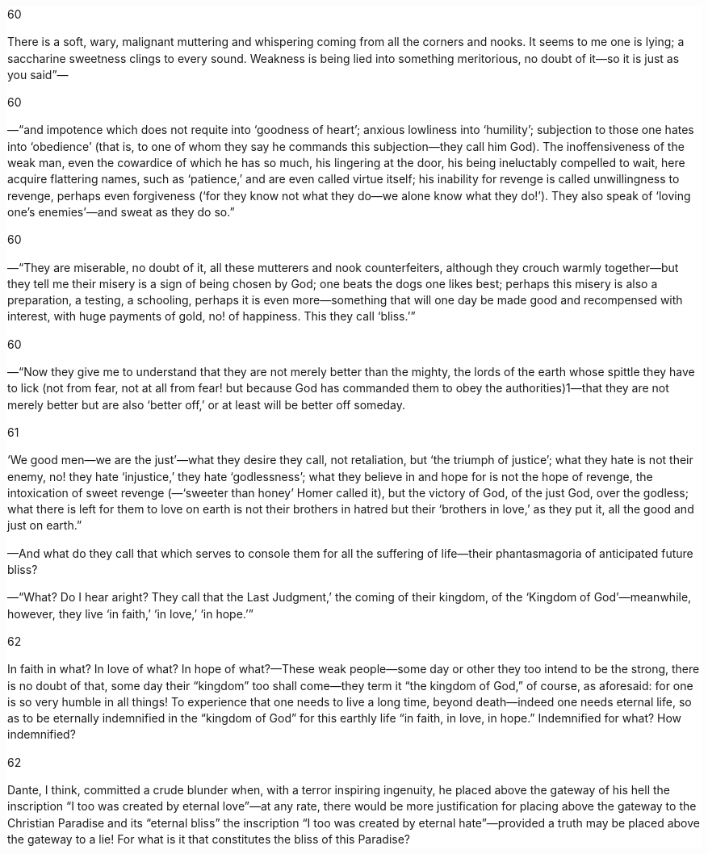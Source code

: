60

There is a soft, wary, malignant muttering and whispering coming from all the corners and nooks. It seems to me one is lying; a saccharine sweetness clings to every sound. Weakness is being lied into something meritorious, no doubt of it—so it is just as you said”—

60

—“and impotence which does not requite into ‘goodness of heart’; anxious lowliness into ‘humility’; subjection to those one hates into ‘obedience’ (that is, to one of whom they say he commands this subjection—they call him God). The inoffensiveness of the weak man, even the cowardice of which he has so much, his lingering at the door, his being ineluctably compelled to wait, here acquire flattering names, such as ‘patience,’ and are even called virtue itself; his inability for revenge is called unwillingness to revenge, perhaps even forgiveness (‘for they know not what they do—we alone know what they do!’). They also speak of ‘loving one’s enemies’—and sweat as they do so.”

60

—“They are miserable, no doubt of it, all these mutterers and nook counterfeiters, although they crouch warmly together—but they tell me their misery is a sign of being chosen by God; one beats the dogs one likes best; perhaps this misery is also a preparation, a testing, a schooling, perhaps it is even more—something that will one day be made good and recompensed with interest, with huge payments of gold, no! of happiness. This they call ‘bliss.’”

60

—“Now they give me to understand that they are not merely better than the mighty, the lords of the earth whose spittle they have to lick (not from fear, not at all from fear! but because God has commanded them to obey the authorities)1—that they are not merely better but are also ‘better off,’ or at least will be better off someday.

61

‘We good men—we are the just’—what they desire they call, not retaliation, but ‘the triumph of justice’; what they hate is not their enemy, no! they hate ‘injustice,’ they hate ‘godlessness’; what they believe in and hope for is not the hope of revenge, the intoxication of sweet revenge (—‘sweeter than honey’ Homer called it), but the victory of God, of the just God, over the godless; what there is left for them to love on earth is not their brothers in hatred but their ‘brothers in love,’ as they put it, all the good and just on earth.”

—And what do they call that which serves to console them for all the suffering of life—their phantasmagoria of anticipated future bliss?

—“What? Do I hear aright? They call that the Last Judgment,’ the coming of their kingdom, of the ‘Kingdom of God’—meanwhile, however, they live ‘in faith,’ ‘in love,’ ‘in hope.’”

62

In faith in what? In love of what? In hope of what?—These weak people—some day or other they too intend to be the strong, there is no doubt of that, some day their “kingdom” too shall come—they term it “the kingdom of God,” of course, as aforesaid: for one is so very humble in all things! To experience that one needs to live a long time, beyond death—indeed one needs eternal life, so as to be eternally indemnified in the “kingdom of God” for this earthly life “in faith, in love, in hope.” Indemnified for what? How indemnified?

62

Dante, I think, committed a crude blunder when, with a terror inspiring ingenuity, he placed above the gateway of his hell the inscription “I too was created by eternal love”—at any rate, there would be more justification for placing above the gateway to the Christian Paradise and its “eternal bliss” the inscription “I too was created by eternal hate”—provided a truth may be placed above the gateway to a lie! For what is it that constitutes the bliss of this Paradise?
